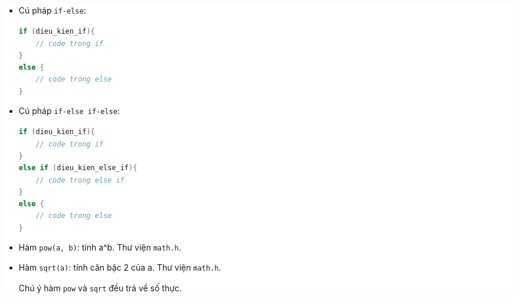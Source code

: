 - Cú pháp `if-else`:

    ```cpp
    if (dieu_kien_if){
        // code trong if
    }
    else {
        // code trong else
    }
    ```

- Cú pháp `if-else if-else`:

    ```cpp
    if (dieu_kien_if){
        // code trong if
    }
    else if (dieu_kien_else_if){
        // code trong else if
    }
    else {
        // code trong else
    }
    ```

- Hàm `pow(a, b)`: tính a^b. Thư viện `math.h`.

- Hàm `sqrt(a)`: tính căn bậc 2 của a. Thư viện `math.h`.

    Chú ý hàm `pow` và `sqrt` đều trả về số thực.